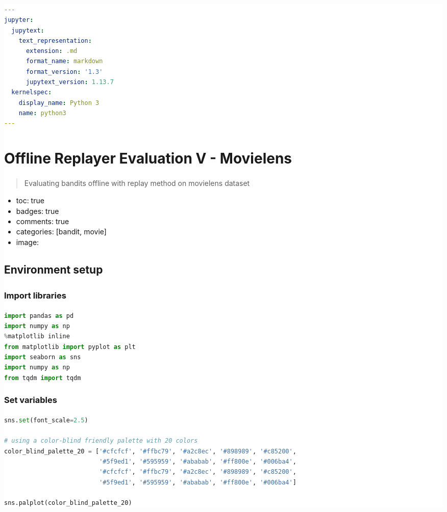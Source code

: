 ```yaml
---
jupyter:
  jupytext:
    text_representation:
      extension: .md
      format_name: markdown
      format_version: '1.3'
      jupytext_version: 1.13.7
  kernelspec:
    display_name: Python 3
    name: python3
---
```



# Offline Replayer Evaluation V - Movielens
> Evaluating bandits offline with replay method on movielens dataset

- toc: true
- badges: true
- comments: true
- categories: [bandit, movie]
- image: 



## Environment setup



### Import libraries


```python id="3nfpF4cfcUMf"
import pandas as pd
import numpy as np
%matplotlib inline
from matplotlib import pyplot as plt
import seaborn as sns
import numpy as np
from tqdm import tqdm
```


### Set variables


```python colab={"base_uri": "https://localhost:8080/", "height": 85} id="psGnSaSGcqCm" executionInfo={"status": "ok", "timestamp": 1624003732123, "user_tz": -330, "elapsed": 589, "user": {"displayName": "Sparsh Agarwal", "photoUrl": "", "userId": "13037694610922482904"}} outputId="03fb25ec-9e90-49ba-e499-8a8beb5699d5"
sns.set(font_scale=2.5)

# using a color-blind friendly palette with 20 colors
color_blind_palette_20 = ['#cfcfcf', '#ffbc79', '#a2c8ec', '#898989', '#c85200',
                          '#5f9ed1', '#595959', '#ababab', '#ff800e', '#006ba4',
                          '#cfcfcf', '#ffbc79', '#a2c8ec', '#898989', '#c85200',
                          '#5f9ed1', '#595959', '#ababab', '#ff800e', '#006ba4']

sns.palplot(color_blind_palette_20)
```
